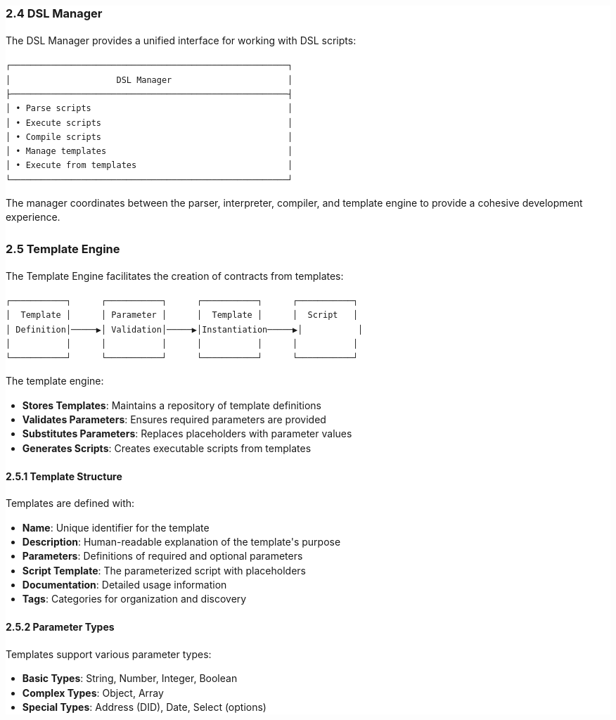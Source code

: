 ### 2.4 DSL Manager

The DSL Manager provides a unified interface for working with DSL scripts:

```
┌───────────────────────────────────────────────────────┐
│                     DSL Manager                       │
├───────────────────────────────────────────────────────┤
│ • Parse scripts                                       │
│ • Execute scripts                                     │
│ • Compile scripts                                     │
│ • Manage templates                                    │
│ • Execute from templates                              │
└───────────────────────────────────────────────────────┘
```

The manager coordinates between the parser, interpreter, compiler, and template engine to provide a cohesive development experience.

### 2.5 Template Engine

The Template Engine facilitates the creation of contracts from templates:

```
┌───────────┐      ┌───────────┐      ┌───────────┐      ┌───────────┐
│  Template │      │ Parameter │      │  Template │      │  Script   │
│ Definition│─────▶│ Validation│─────▶│Instantiation─────▶│           │
│           │      │           │      │           │      │           │
└───────────┘      └───────────┘      └───────────┘      └───────────┘
```

The template engine:

- **Stores Templates**: Maintains a repository of template definitions
- **Validates Parameters**: Ensures required parameters are provided
- **Substitutes Parameters**: Replaces placeholders with parameter values
- **Generates Scripts**: Creates executable scripts from templates

#### 2.5.1 Template Structure

Templates are defined with:

- **Name**: Unique identifier for the template
- **Description**: Human-readable explanation of the template's purpose
- **Parameters**: Definitions of required and optional parameters
- **Script Template**: The parameterized script with placeholders
- **Documentation**: Detailed usage information
- **Tags**: Categories for organization and discovery

#### 2.5.2 Parameter Types

Templates support various parameter types:

- **Basic Types**: String, Number, Integer, Boolean
- **Complex Types**: Object, Array
- **Special Types**: Address (DID), Date, Select (options)
